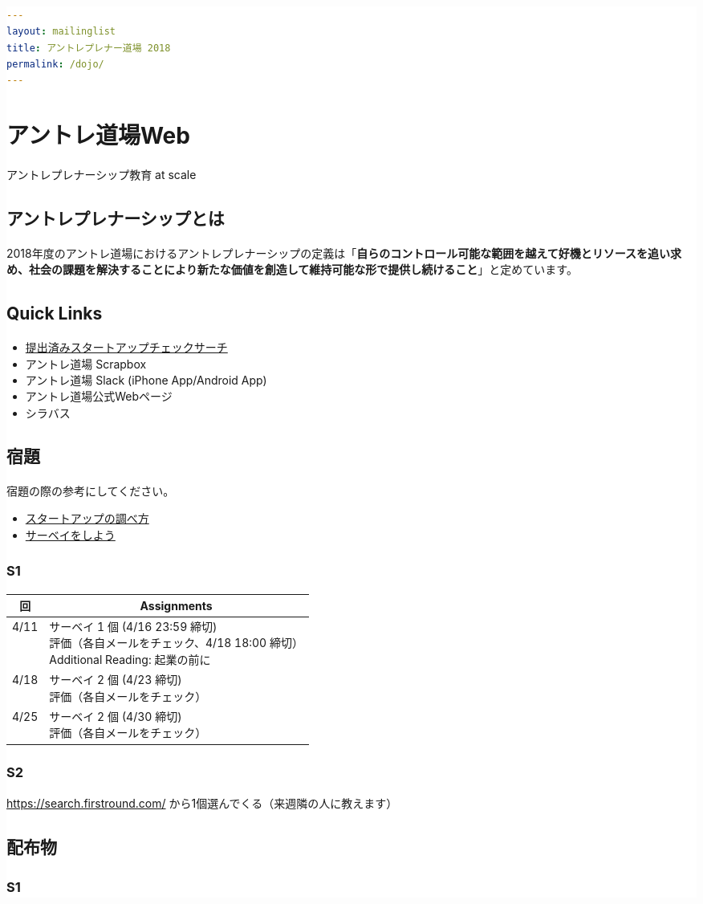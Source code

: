 ```yaml
---
layout: mailinglist
title: アントレプレナー道場 2018
permalink: /dojo/
---
```

# アントレ道場Web

アントレプレナーシップ教育 at scale

## アントレプレナーシップとは

2018年度のアントレ道場におけるアントレプレナーシップの定義は「**自らのコントロール可能な範囲を越えて好機とリソースを追い求め、社会の課題を解決することにより新たな価値を創造して維持可能な形で提供し続けること**」と定めています。

## Quick Links

- [提出済みスタートアップチェックサーチ](./search/)
- アントレ道場 Scrapbox
- アントレ道場 Slack (iPhone App/Android App)
- アントレ道場公式Webページ
- シラバス

## 宿題

宿題の際の参考にしてください。

- [スタートアップの調べ方](https://medium.com/@tumada/web-service-survey-7bceaab2f7c2)
- [サーベイをしよう](https://medium.com/@tumada/startup-idea-survey-3f4e7a5aa2f7)


### S1

| 回 | Assignments |
| --- | --- |
| 4/11 | サーベイ 1 個 (4/16 23:59 締切) <br> 評価（各自メールをチェック、4/18 18:00 締切）<br> Additional Reading: 起業の前に |
| 4/18 | サーベイ 2 個 (4/23 締切) <br> 評価（各自メールをチェック） |
| 4/25 | サーベイ 2 個 (4/30 締切) <br> 評価（各自メールをチェック） |


### S2

https://search.firstround.com/ から1個選んでくる（来週隣の人に教えます）

## 配布物

### S1
